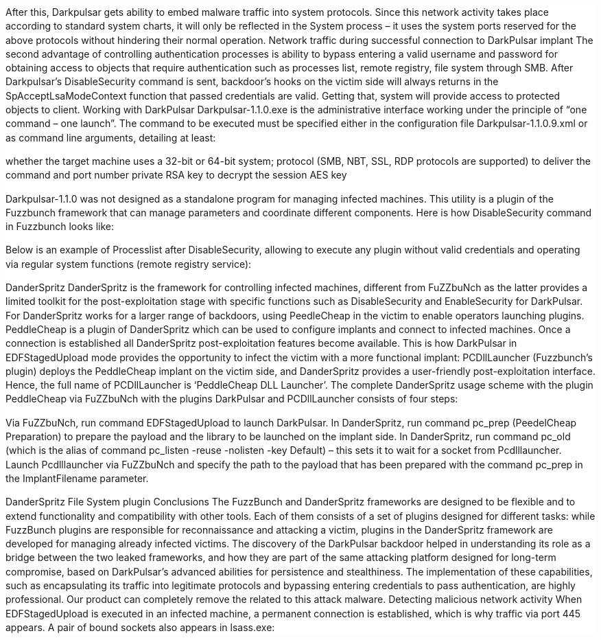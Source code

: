 After this, Darkpulsar gets ability to embed malware traffic into system protocols. Since this network activity takes place according to standard system charts, it will only be reflected in the System process – it uses the system ports reserved for the above protocols without hindering their normal operation.
Network traffic during successful connection to DarkPulsar implant
The second advantage of controlling authentication processes is ability to bypass entering a valid username and password for obtaining access to objects that require authentication such as processes list, remote registry, file system through SMB. After Darkpulsar’s DisableSecurity command is sent, backdoor’s hooks on the victim side will always returns in the SpAcceptLsaModeContext function that passed credentials are valid. Getting that, system will provide access to protected objects to client.
Working with DarkPulsar
Darkpulsar-1.1.0.exe is the administrative interface working under the principle of “one command – one launch”. The command to be executed must be specified either in the configuration file Darkpulsar-1.1.0.9.xml or as command line arguments, detailing at least:

whether the target machine uses a 32-bit or 64-bit system;
protocol (SMB, NBT, SSL, RDP protocols are supported) to deliver the command and port number
private RSA key to decrypt the session AES key

Darkpulsar-1.1.0 was not designed as a standalone program for managing infected machines. This utility is a plugin of the Fuzzbunch framework that can manage parameters and coordinate different components.  Here is how DisableSecurity command in Fuzzbunch looks like:

Below is an example of Processlist after DisableSecurity, allowing to execute any plugin without valid credentials and operating via regular system functions (remote registry service):

DanderSpritz
DanderSpritz is the framework for controlling infected machines, different from FuZZbuNch as the latter provides a limited toolkit for the post-exploitation stage with specific functions such as DisableSecurity and EnableSecurity for DarkPulsar.
For DanderSpritz works for a larger range of backdoors, using PeedleCheap in the victim to enable operators launching plugins. PeddleCheap is a plugin of DanderSpritz which can be used to configure implants and connect to infected machines. Once a connection is established all DanderSpritz post-exploitation features become available.
This is how DarkPulsar in EDFStagedUpload mode provides the opportunity to infect the victim with a more functional implant: PCDllLauncher (Fuzzbunch’s plugin) deploys the PeddleCheap implant on the victim side, and DanderSpritz provides a user-friendly post-exploitation interface. Hence, the full name of PCDllLauncher is ‘PeddleCheap DLL Launcher’.
The complete DanderSpritz usage scheme with the plugin PeddleCheap via FuZZbuNch with the plugins DarkPulsar and PCDllLauncher consists of four steps:

Via FuZZbuNch, run command EDFStagedUpload to launch DarkPulsar.
In DanderSpritz, run command pc_prep (PeedelCheap Preparation) to prepare the payload and the library to be launched on the implant side.
In DanderSpritz, run command pc_old (which is the alias of command pc_listen -reuse -nolisten -key Default) – this sets it to wait for a socket from Pcdlllauncher.
Launch Pcdlllauncher via FuZZbuNch and specify the path to the payload that has been prepared with the command pc_prep in the ImplantFilename parameter.


DanderSpritz
File System plugin
Conclusions
The FuzzBunch and DanderSpritz frameworks are designed to be flexible and to extend functionality and compatibility with other tools. Each of them consists of a set of plugins designed for different tasks: while FuzzBunch plugins are responsible for reconnaissance and attacking a victim, plugins in the DanderSpritz framework are developed for managing already infected victims.
The discovery of the DarkPulsar backdoor helped in understanding its role as a bridge between the two leaked frameworks, and how they are part of the same attacking platform designed for long-term compromise, based on DarkPulsar’s advanced abilities for persistence and stealthiness. The implementation of these capabilities, such as encapsulating its traffic into legitimate protocols and bypassing entering credentials to pass authentication, are highly professional.
Our product can completely remove the related to this attack malware.
Detecting malicious network activity 
When EDFStagedUpload is executed in an infected machine, a permanent connection is established, which is why traffic via port 445 appears. A pair of bound sockets also appears in lsass.exe: